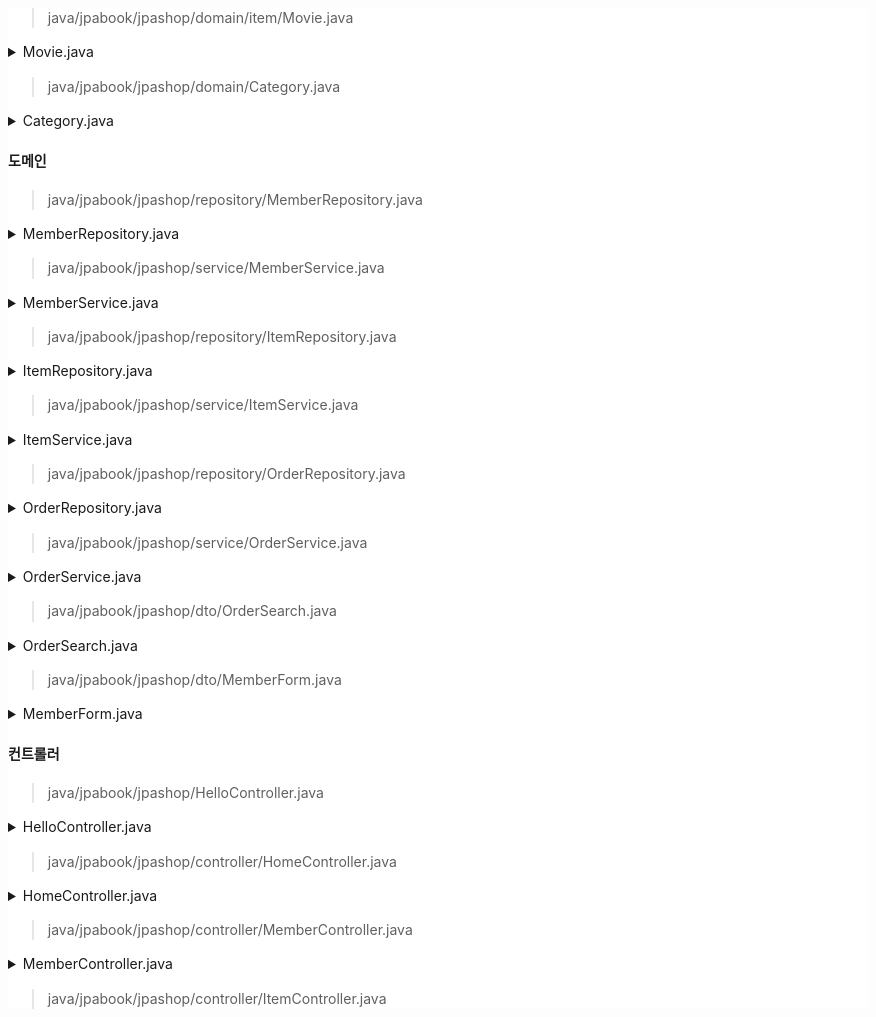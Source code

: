 
> java/jpabook/jpashop/domain/item/Movie.java

<details title="펼치기/숨기기"><summary> Movie.java </summary></details> 


> java/jpabook/jpashop/domain/Category.java

<details title="펼치기/숨기기"><summary> Category.java </summary></details> 

#### 도메인

> java/jpabook/jpashop/repository/MemberRepository.java

<details title="펼치기/숨기기"><summary> MemberRepository.java </summary></details> 



> java/jpabook/jpashop/service/MemberService.java

<details title="펼치기/숨기기"><summary> MemberService.java </summary></details> 

	
> java/jpabook/jpashop/repository/ItemRepository.java

<details title="펼치기/숨기기"><summary> ItemRepository.java </summary></details> 


> java/jpabook/jpashop/service/ItemService.java

<details title="펼치기/숨기기"><summary> ItemService.java </summary></details> 

> java/jpabook/jpashop/repository/OrderRepository.java

<details title="펼치기/숨기기"><summary> OrderRepository.java </summary></details> 


> java/jpabook/jpashop/service/OrderService.java

<details title="펼치기/숨기기"><summary> OrderService.java </summary></details> 


> java/jpabook/jpashop/dto/OrderSearch.java

<details title="펼치기/숨기기"><summary> OrderSearch.java </summary></details> 

> java/jpabook/jpashop/dto/MemberForm.java

<details title="펼치기/숨기기"><summary> MemberForm.java </summary></details> 


#### 컨트롤러


> java/jpabook/jpashop/HelloController.java

<details title="펼치기/숨기기"><summary> HelloController.java </summary></details> 


> java/jpabook/jpashop/controller/HomeController.java

<details title="펼치기/숨기기"><summary> HomeController.java </summary></details> 

> java/jpabook/jpashop/controller/MemberController.java

<details title="펼치기/숨기기"><summary> MemberController.java </summary></details> 

> java/jpabook/jpashop/controller/ItemController.java
